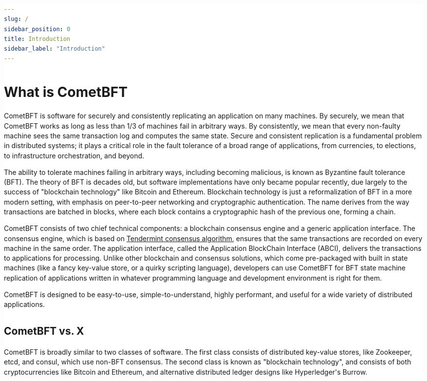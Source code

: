 ```yaml
---
slug: /
sidebar_position: 0
title: Introduction
sidebar_label: "Introduction"
---
```



# What is CometBFT

CometBFT is software for securely and consistently replicating an
application on many machines. By securely, we mean that CometBFT works
as long as less than 1/3 of machines fail in arbitrary ways. By consistently,
we mean that every non-faulty machine sees the same transaction log and
computes the same state. Secure and consistent replication is a
fundamental problem in distributed systems; it plays a critical role in
the fault tolerance of a broad range of applications, from currencies,
to elections, to infrastructure orchestration, and beyond.

The ability to tolerate machines failing in arbitrary ways, including
becoming malicious, is known as Byzantine fault tolerance (BFT). The
theory of BFT is decades old, but software implementations have only
became popular recently, due largely to the success of "blockchain
technology" like Bitcoin and Ethereum. Blockchain technology is just a
reformalization of BFT in a more modern setting, with emphasis on
peer-to-peer networking and cryptographic authentication. The name
derives from the way transactions are batched in blocks, where each
block contains a cryptographic hash of the previous one, forming a
chain.

CometBFT consists of two chief technical components: a blockchain
consensus engine and a generic application interface.
The consensus engine,
which is based on [Tendermint consensus algorithm][tendermint-paper],
ensures that the same transactions are
recorded on every machine in the same order. The application interface,
called the Application BlockChain Interface (ABCI), delivers the transactions
to applications for processing. Unlike other
blockchain and consensus solutions, which come pre-packaged with built
in state machines (like a fancy key-value store, or a quirky scripting
language), developers can use CometBFT for BFT state machine
replication of applications written in whatever programming language and
development environment is right for them.

CometBFT is designed to be easy-to-use, simple-to-understand, highly
performant, and useful for a wide variety of distributed applications.

## CometBFT vs. X

CometBFT is broadly similar to two classes of software. The first
class consists of distributed key-value stores, like Zookeeper, etcd,
and consul, which use non-BFT consensus. The second class is known as
"blockchain technology", and consists of both cryptocurrencies like
Bitcoin and Ethereum, and alternative distributed ledger designs like
Hyperledger's Burrow.


[tendermint-paper]: https://arxiv.org/abs/1807.04938